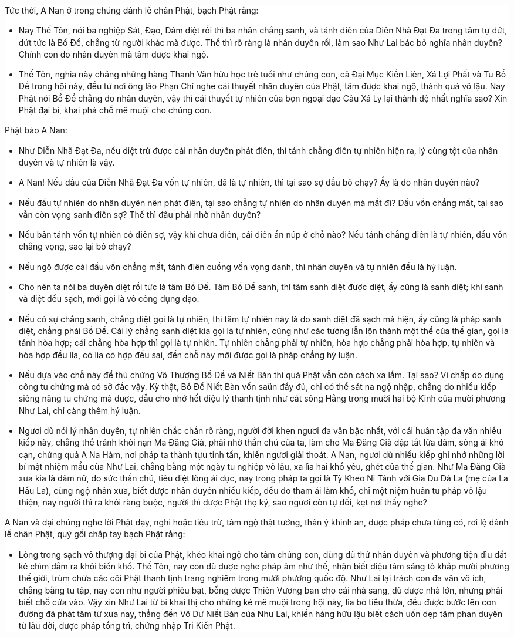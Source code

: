 Tức thời, A Nan ở trong chúng đảnh lễ chân Phật, bạch Phật rằng:

- Nay Thế Tôn, nói ba nghiệp Sát, Đạo, Dâm diệt rồi thì ba nhân chẳng sanh, và tánh điên của Diễn Nhã Đạt Đa trong tâm tự dứt, dứt tức là Bồ Đề, chẳng từ người khác mà được. Thế thì rõ ràng là nhân duyên rồi, làm sao Như Lai bác bỏ nghĩa nhân duyên? Chính con do nhân duyên mà tâm được khai ngộ.

- Thế Tôn, nghĩa này chẳng những hàng Thanh Văn hữu học trẻ tuổi như chúng con, cả Đại Mục Kiền Liên, Xá Lợi Phất và Tu Bồ Đề trong hội này, đều từ nơi ông lão Phạn Chí nghe cái thuyết nhân duyên của Phật, tâm được khai ngộ, thành quả vô lậu. Nay Phật nói Bồ Đề chẳng do nhân duyên, vậy thì cái thuyết tự nhiên của bọn ngoại đạo Câu Xá Ly lại thành đệ nhất nghĩa sao? Xin Phật đại bi, khai phá chỗ mê muội cho chúng con.

Phật bảo A Nan:

- Như Diễn Nhã Đạt Đa, nếu diệt trừ được cái nhân duyên phát điên, thì tánh chẳng điên tự nhiên hiện ra, lý cùng tột của nhân duyên và tự nhiên là vậy.

- A Nan! Nếu đầu của Diễn Nhã Đạt Đa vốn tự nhiên, đã là tự nhiên, thì tại sao sợ đầu bỏ chạy? Ấy là do nhân duyên nào?

- Nếu đầu tự nhiên do nhân duyên nên phát điên, tại sao chẳng tự nhiên do nhân duyên mà mất đi? Đầu vốn chẳng mất, tại sao vẫn còn vọng sanh điên sợ? Thế thì đâu phải nhờ nhân duyên?

- Nếu bản tánh vốn tự nhiên có điên sợ, vậy khi chưa điên, cái điên ẩn núp ở chỗ nào? Nếu tánh chẳng điên là tự nhiên, đầu vốn chẳng vọng, sao lại bỏ chạy?

- Nếu ngộ được cái đầu vốn chẳng mất, tánh điên cuồng vốn vọng danh, thì nhân duyên và tự nhiên đều là hý luận.

- Cho nên ta nói ba duyên diệt rồi tức là tâm Bồ Đề. Tâm Bồ Đề sanh, thì tâm sanh diệt được diệt, ấy cũng là sanh diệt; khi sanh và diệt đều sạch, mới gọi là vô công dụng đạo.

- Nếu có sự chẳng sanh, chẳng diệt gọi là tự nhiên, thì tâm tự nhiên này là do sanh diệt đã sạch mà hiện, ấy cũng là pháp sanh diệt, chẳng phải Bồ Đề. Cái lý chẳng sanh diệt kia gọi là tự nhiên, cũng như các tướng lẫn lộn thành một thể của thế gian, gọi là tánh hòa hợp; cái chẳng hòa hợp thì gọi là tự nhiên. Tự nhiên chẳng phải tự nhiên, hòa hợp chẳng phải hòa hợp, tự nhiên và hòa hợp đều lìa, có lìa có hợp đều sai, đến chỗ này mới được gọi là pháp chẳng hý luận.

- Nếu dựa vào chỗ này để thủ chứng Vô Thượng Bồ Đề và Niết Bàn thì quả Phật vẫn còn cách xa lắm. Tại sao? Vì chấp do dụng công tu chứng mà có sở đắc vậy. Kỳ thật, Bồ Đề Niết Bàn vốn saün đầy đủ, chỉ có thể sát na ngộ nhập, chẳng do nhiều kiếp siêng năng tu chứng mà được, dẫu cho nhớ hết diệu lý thanh tịnh như cát sông Hằng trong mười hai bộ Kinh của mười phương Như Lai, chỉ càng thêm hý luận.

- Ngươi dù nói lý nhân duyên, tự nhiên chắc chắn rõ ràng, người đời khen ngươi đa văn bậc nhất, với cái huân tập đa văn nhiều kiếp này, chẳng thể tránh khỏi nạn Ma Đăng Già, phải nhờ thần chú của ta, làm cho Ma Đăng Già dập tắt lửa dâm, sông ái khô cạn, chứng quả A Na Hàm, nơi pháp ta thành tựu tinh tấn, khiến ngươi giải thoát. A Nan, ngươi dù nhiều kiếp ghi nhớ những lời bí mật nhiệm mầu của Như Lai, chẳng bằng một ngày tu nghiệp vô lậu, xa lìa hai khổ yêu, ghét của thế gian. Như Ma Đăng Già xưa kia là dâm nữ, do sức thần chú, tiêu diệt lòng ái dục, nay trong pháp ta gọi là Tỳ Kheo Ni Tánh với Gia Du Đà La (mẹ của La Hầu La), cùng ngộ nhân xưa, biết được nhân duyên nhiều kiếp, đều do tham ái làm khổ, chỉ một niệm huân tu pháp vô lậu thiện, nay người thì ra khỏi ràng buộc, người thì được Phật thọ ký, sao ngươi còn tự dối, kẹt nơi thấy nghe?

A Nan và đại chúng nghe lời Phật dạy, nghi hoặc tiêu trừ, tâm ngộ thật tướng, thân ý khinh an, được pháp chưa từng có, rơi lệ đảnh lễ chân Phật, quỳ gối chắp tay bạch Phật rằng:

- Lòng trong sạch vô thượng đại bi của Phật, khéo khai ngộ cho tâm chúng con, dùng đủ thứ nhân duyên và phương tiện dìu dắt kẻ chìm đắm ra khỏi biển khổ. Thế Tôn, nay con dù được nghe pháp âm như thế, nhận biết diệu tâm sáng tỏ khắp mười phương thế giới, trùm chứa các cõi Phật thanh tịnh trang nghiêm trong mười phương quốc độ. Như Lai lại trách con đa văn vô ích, chẳng bằng tu tập, nay con như người phiêu bạt, bỗng được Thiên Vương ban cho cái nhà sang, dù được nhà lớn, nhưng phải biết chỗ cửa vào. Vậy xin Như Lai từ bi khai thị cho những kẻ mê muội trong hội này, lìa bỏ tiểu thừa, đều được bước lên con đường đã phát tâm từ xưa nay, thẳng đến Vô Dư Niết Bàn của Như Lai, khiến hàng hữu lậu biết cách uốn dẹp tâm phan duyên từ lâu đời, được pháp tổng trì, chứng nhập Tri Kiến Phật.
